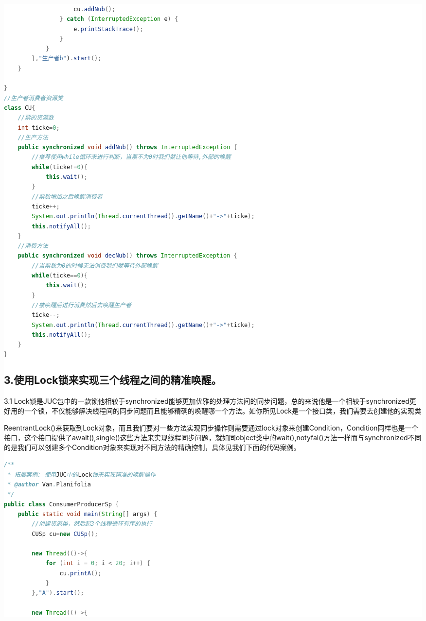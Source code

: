 ```java
                    cu.addNub();
                } catch (InterruptedException e) {
                    e.printStackTrace();
                }
            }
        },"生产者b").start();
    }

}
//生产者消费者资源类
class CU{
    //票的资源数
    int ticke=0;
    //生产方法
    public synchronized void addNub() throws InterruptedException {
        //推荐使用while循环来进行判断，当票不为0时我们就让他等待,外部的唤醒
        while(ticke!=0){
            this.wait();
        }
        //票数增加之后唤醒消费者
        ticke++;
        System.out.println(Thread.currentThread().getName()+"->"+ticke);
        this.notifyAll();
    }
    //消费方法
    public synchronized void decNub() throws InterruptedException {
        //当票数为0的时候无法消费我们就等待外部唤醒
        while(ticke==0){
            this.wait();
        }
        //被唤醒后进行消费然后去唤醒生产者
        ticke--;
        System.out.println(Thread.currentThread().getName()+"->"+ticke);
        this.notifyAll();
    }
}
```

## 3.使用Lock锁来实现三个线程之间的精准唤醒。

3.1 Lock锁是JUC包中的一款锁他相较于synchronized能够更加优雅的处理方法间的同步问题，总的来说他是一个相较于synchronized更好用的一个锁，不仅能够解决线程间的同步问题而且能够精确的唤醒哪一个方法。如你所见Lock是一个接口类，我们需要去创建他的实现类

ReentrantLock()来获取到Lock对象，而且我们要对一些方法实现同步操作则需要通过lock对象来创建Condition，Condition同样也是一个接口，这个接口提供了await(),single()这些方法来实现线程同步问题，就如同object类中的wait(),notyfal()方法一样而与synchronized不同的是我们可以创建多个Condition对象来实现对不同方法的精确控制，具体见我们下面的代码案例。

```java
/**
 * 拓展案例: 使用JUC中的Lock锁来实现精准的唤醒操作
 * @author Van.Planifolia
 */
public class ConsumerProducerSp {
    public static void main(String[] args) {
        //创建资源类，然后起3个线程循环有序的执行
        CUSp cu=new CUSp();

        new Thread(()->{
            for (int i = 0; i < 20; i++) {
                cu.printA();
            }
        },"A").start();

        new Thread(()->{
```